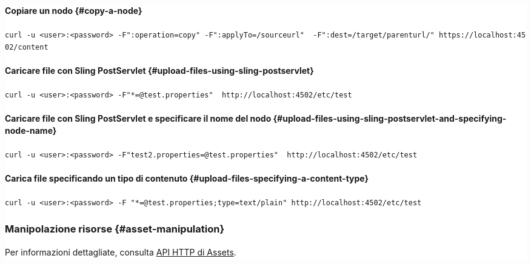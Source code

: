 #### Copiare un nodo {#copy-a-node}

```shell
curl -u <user>:<password> -F":operation=copy" -F":applyTo=/sourceurl"  -F":dest=/target/parenturl/" https://localhost:4502/content
```

#### Caricare file con Sling PostServlet {#upload-files-using-sling-postservlet}

```shell
curl -u <user>:<password> -F"*=@test.properties"  http://localhost:4502/etc/test
```

#### Caricare file con Sling PostServlet e specificare il nome del nodo {#upload-files-using-sling-postservlet-and-specifying-node-name}

```shell
curl -u <user>:<password> -F"test2.properties=@test.properties"  http://localhost:4502/etc/test
```

#### Carica file specificando un tipo di contenuto {#upload-files-specifying-a-content-type}

```shell
curl -u <user>:<password> -F "*=@test.properties;type=text/plain" http://localhost:4502/etc/test
```

### Manipolazione risorse {#asset-manipulation}

Per informazioni dettagliate, consulta [API HTTP di Assets](/help/assets/mac-api-assets.md).
